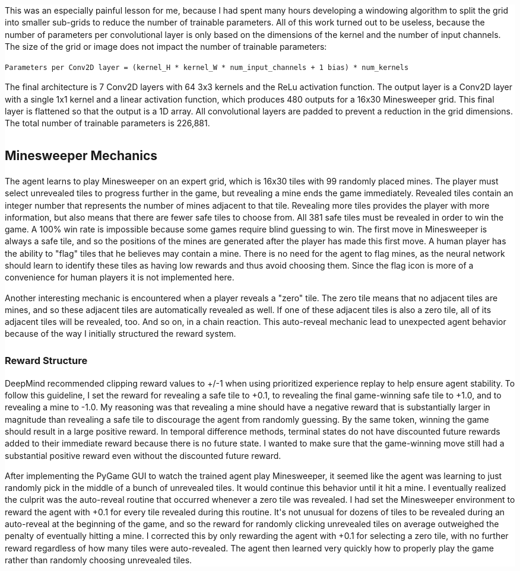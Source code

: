 
This was an especially painful lesson for me, because I had spent many hours developing a windowing algorithm to split the grid into smaller sub-grids to reduce the number of trainable parameters.  All of this work turned out to be useless, because the number of parameters per convolutional layer is only based on the dimensions of the kernel and the number of input channels.  The size of the grid or image does not impact the number of trainable parameters:

`Parameters per Conv2D layer = (kernel_H * kernel_W * num_input_channels + 1 bias) * num_kernels`

The final architecture is 7 Conv2D layers with 64 3x3 kernels and the ReLu activation function.  The output layer is a Conv2D layer with a single 1x1 kernel and a linear activation function, which produces 480 outputs for a 16x30 Minesweeper grid.  This final layer is flattened so that the output is a 1D array.  All convolutional layers are padded to prevent a reduction in the grid dimensions.  The total number of trainable parameters is 226,881.


## Minesweeper Mechanics
The agent learns to play Minesweeper on an expert grid, which is 16x30 tiles with 99 randomly placed mines.  The player must select unrevealed tiles to progress further in the game, but revealing a mine ends the game immediately.  Revealed tiles contain an integer number that represents the number of mines adjacent to that tile.  Revealing more tiles provides the player with more information, but also means that there are fewer safe tiles to choose from.  All 381 safe tiles must be revealed in order to win the game.  A 100% win rate is impossible because some games require blind guessing to win.  The first move in Minesweeper is always a safe tile, and so the positions of the mines are generated after the player has made this first move.  A human player has the ability to "flag" tiles that he believes may contain a mine.  There is no need for the agent to flag mines, as the neural network should learn to identify these tiles as having low rewards and thus avoid choosing them.  Since the flag icon is more of a convenience for human players it is not implemented here.

Another interesting mechanic is encountered when a player reveals a "zero" tile.  The zero tile means that no adjacent tiles are mines, and so these adjacent tiles are automatically revealed as well.  If one of these adjacent tiles is also a zero tile, all of its adjacent tiles will be revealed, too.  And so on, in a chain reaction.  This auto-reveal mechanic lead to unexpected agent behavior because of the way I initially structured the reward system.

### Reward Structure
DeepMind recommended clipping reward values to +/-1 when using prioritized experience replay to help ensure agent stability.  To follow this guideline, I set the reward for revealing a safe tile to +0.1, to revealing the final game-winning safe tile to +1.0, and to revealing a mine to -1.0.  My reasoning was that revealing a mine should have a negative reward that is substantially larger in magnitude than revealing a safe tile to discourage the agent from randomly guessing.  By the same token, winning the game should result in a large positive reward.  In temporal difference methods, terminal states do not have discounted future rewards added to their immediate reward because there is no future state.  I wanted to make sure that the game-winning move still had a substantial positive reward even without the discounted future reward.

After implementing the PyGame GUI to watch the trained agent play Minesweeper, it seemed like the agent was learning to just randomly pick in the middle of a bunch of unrevealed tiles.  It would continue this behavior until it hit a mine.  I eventually realized the culprit was the auto-reveal routine that occurred whenever a zero tile was revealed.  I had set the Minesweeper environment to reward the agent with +0.1 for every tile revealed during this routine.  It's not unusual for dozens of tiles to be revealed during an auto-reveal at the beginning of the game, and so the reward for randomly clicking unrevealed tiles on average outweighed the penalty of eventually hitting a mine.  I corrected this by only rewarding the agent with +0.1 for selecting a zero tile, with no further reward regardless of how many tiles were auto-revealed.  The agent then learned very quickly how to properly play the game rather than randomly choosing unrevealed tiles.

